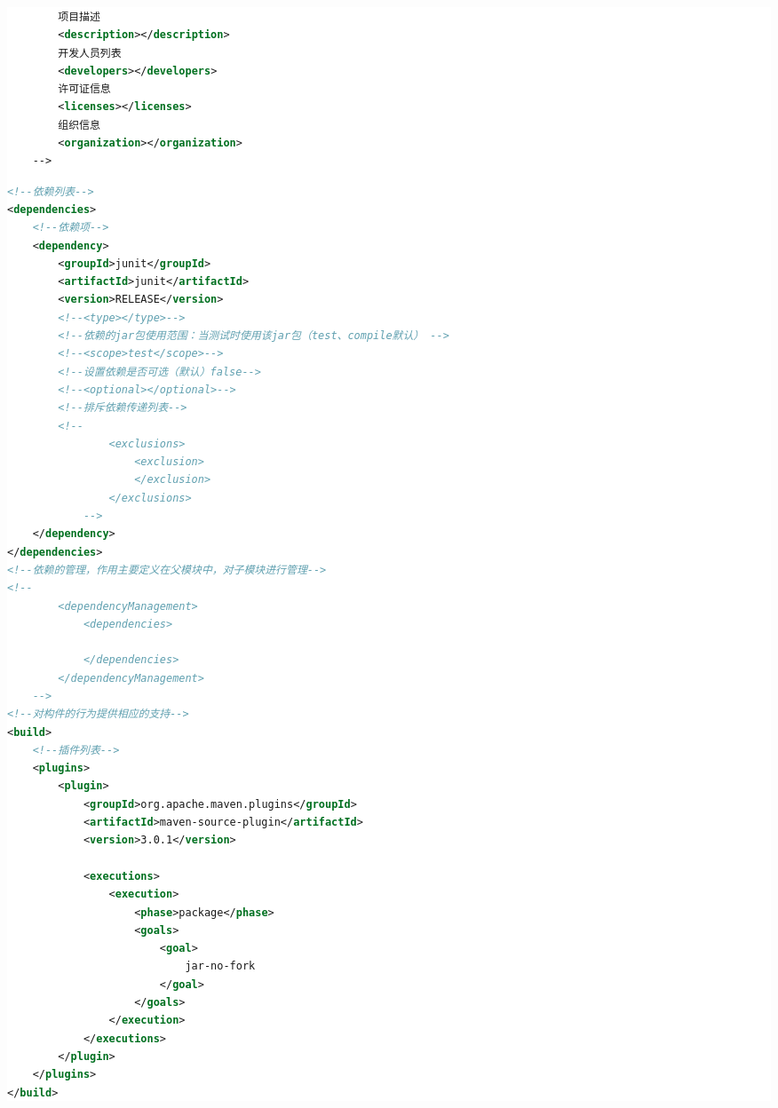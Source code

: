 ```xml
        项目描述
        <description></description>
        开发人员列表
        <developers></developers>
        许可证信息
        <licenses></licenses>
        组织信息
        <organization></organization>
    -->
```


```xml
<!--依赖列表-->
<dependencies>
    <!--依赖项-->
    <dependency>
        <groupId>junit</groupId>
        <artifactId>junit</artifactId>
        <version>RELEASE</version>
        <!--<type></type>-->
        <!--依赖的jar包使用范围：当测试时使用该jar包（test、compile默认） -->
        <!--<scope>test</scope>--> 
        <!--设置依赖是否可选（默认）false-->
        <!--<optional></optional>-->
        <!--排斥依赖传递列表-->
        <!--
                <exclusions>
                    <exclusion>
                    </exclusion>
                </exclusions>
            -->
    </dependency>  
</dependencies>
<!--依赖的管理，作用主要定义在父模块中，对子模块进行管理-->
<!--
        <dependencyManagement>
            <dependencies>

            </dependencies>
        </dependencyManagement>
    -->
<!--对构件的行为提供相应的支持-->
<build>
    <!--插件列表-->
    <plugins>
        <plugin>
            <groupId>org.apache.maven.plugins</groupId>
            <artifactId>maven-source-plugin</artifactId>
            <version>3.0.1</version>

            <executions>
                <execution>
                    <phase>package</phase>
                    <goals>
                        <goal>
                            jar-no-fork
                        </goal>
                    </goals>
                </execution>
            </executions>
        </plugin>
    </plugins>
</build>
```